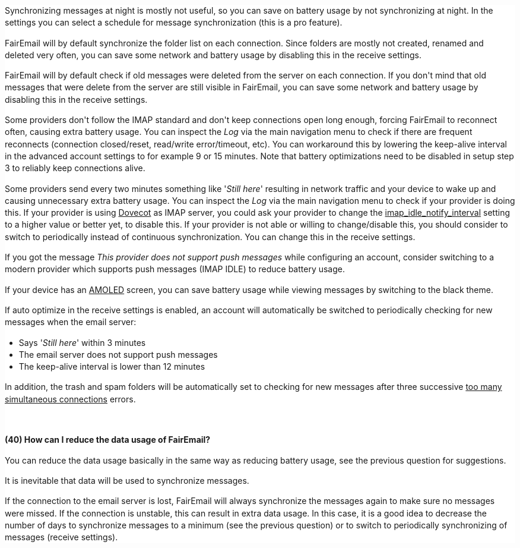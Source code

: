 Synchronizing messages at night is mostly not useful, so you can save on battery usage by not synchronizing at night. In the settings you can select a schedule for message synchronization (this is a pro feature).

FairEmail will by default synchronize the folder list on each connection. Since folders are mostly not created, renamed and deleted very often, you can save some network and battery usage by disabling this in the receive settings.

FairEmail will by default check if old messages were deleted from the server on each connection. If you don't mind that old messages that were delete from the server are still visible in FairEmail, you can save some network and battery usage by disabling this in the receive settings.

Some providers don't follow the IMAP standard and don't keep connections open long enough, forcing FairEmail to reconnect often, causing extra battery usage. You can inspect the *Log* via the main navigation menu to check if there are frequent reconnects (connection closed/reset, read/write error/timeout, etc). You can workaround this by lowering the keep-alive interval in the advanced account settings to for example 9 or 15 minutes. Note that battery optimizations need to be disabled in setup step 3 to reliably keep connections alive.

Some providers send every two minutes something like '*Still here*' resulting in network traffic and your device to wake up and causing unnecessary extra battery usage. You can inspect the *Log* via the main navigation menu to check if your provider is doing this. If your provider is using [Dovecot](https://www.dovecot.org/) as IMAP server, you could ask your provider to change the [imap_idle_notify_interval](https://wiki.dovecot.org/Timeouts) setting to a higher value or better yet, to disable this. If your provider is not able or willing to change/disable this, you should consider to switch to periodically instead of continuous synchronization. You can change this in the receive settings.

If you got the message *This provider does not support push messages* while configuring an account, consider switching to a modern provider which supports push messages (IMAP IDLE) to reduce battery usage.

If your device has an [AMOLED](https://en.wikipedia.org/wiki/AMOLED) screen, you can save battery usage while viewing messages by switching to the black theme.

If auto optimize in the receive settings is enabled, an account will automatically be switched to periodically checking for new messages when the email server:

* Says '*Still here*' within 3 minutes
* The email server does not support push messages
* The keep-alive interval is lower than 12 minutes

In addition, the trash and spam folders will be automatically set to checking for new messages after three successive [too many simultaneous connections](#user-content-faq23) errors.

<br />

<a name="faq40"></a>
**(40) How can I reduce the data usage of FairEmail?**

You can reduce the data usage basically in the same way as reducing battery usage, see the previous question for suggestions.

It is inevitable that data will be used to synchronize messages.

If the connection to the email server is lost, FairEmail will always synchronize the messages again to make sure no messages were missed. If the connection is unstable, this can result in extra data usage. In this case, it is a good idea to decrease the number of days to synchronize messages to a minimum (see the previous question) or to switch to periodically synchronizing of messages (receive settings).
